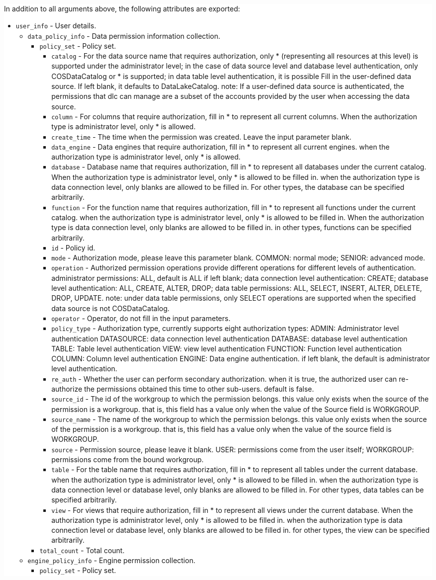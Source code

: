 In addition to all arguments above, the following attributes are exported:

* `user_info` - User details.
  * `data_policy_info` - Data permission information collection.
    * `policy_set` - Policy set.
      * `catalog` - For the data source name that requires authorization, only * (representing all resources at this level) is supported under the administrator level; in the case of data source level and database level authentication, only COSDataCatalog or * is supported; in data table level authentication, it is possible Fill in the user-defined data source. If left blank, it defaults to DataLakeCatalog. note: If a user-defined data source is authenticated, the permissions that dlc can manage are a subset of the accounts provided by the user when accessing the data source.
      * `column` - For columns that require authorization, fill in * to represent all current columns. When the authorization type is administrator level, only * is allowed.
      * `create_time` - The time when the permission was created. Leave the input parameter blank.
      * `data_engine` - Data engines that require authorization, fill in * to represent all current engines. when the authorization type is administrator level, only * is allowed.
      * `database` - Database name that requires authorization, fill in * to represent all databases under the current catalog. When the authorization type is administrator level, only * is allowed to be filled in. when the authorization type is data connection level, only blanks are allowed to be filled in. For other types, the database can be specified arbitrarily.
      * `function` - For the function name that requires authorization, fill in * to represent all functions under the current catalog. when the authorization type is administrator level, only * is allowed to be filled in. When the authorization type is data connection level, only blanks are allowed to be filled in. in other types, functions can be specified arbitrarily.
      * `id` - Policy id.
      * `mode` - Authorization mode, please leave this parameter blank. COMMON: normal mode; SENIOR: advanced mode.
      * `operation` - Authorized permission operations provide different operations for different levels of authentication. administrator permissions: ALL, default is ALL if left blank; data connection level authentication: CREATE; database level authentication: ALL, CREATE, ALTER, DROP; data table permissions: ALL, SELECT, INSERT, ALTER, DELETE, DROP, UPDATE. note: under data table permissions, only SELECT operations are supported when the specified data source is not COSDataCatalog.
      * `operator` - Operator, do not fill in the input parameters.
      * `policy_type` - Authorization type, currently supports eight authorization types: ADMIN: Administrator level authentication DATASOURCE: data connection level authentication DATABASE: database level authentication TABLE: Table level authentication VIEW: view level authentication FUNCTION: Function level authentication COLUMN: Column level authentication ENGINE: Data engine authentication. if left blank, the default is administrator level authentication.
      * `re_auth` - Whether the user can perform secondary authorization. when it is true, the authorized user can re-authorize the permissions obtained this time to other sub-users. default is false.
      * `source_id` - The id of the workgroup to which the permission belongs. this value only exists when the source of the permission is a workgroup. that is, this field has a value only when the value of the Source field is WORKGROUP.
      * `source_name` - The name of the workgroup to which the permission belongs. this value only exists when the source of the permission is a workgroup. that is, this field has a value only when the value of the source field is WORKGROUP.
      * `source` - Permission source, please leave it blank. USER: permissions come from the user itself; WORKGROUP: permissions come from the bound workgroup.
      * `table` - For the table name that requires authorization, fill in * to represent all tables under the current database. when the authorization type is administrator level, only * is allowed to be filled in. when the authorization type is data connection level or database level, only blanks are allowed to be filled in. For other types, data tables can be specified arbitrarily.
      * `view` - For views that require authorization, fill in * to represent all views under the current database. When the authorization type is administrator level, only * is allowed to be filled in. when the authorization type is data connection level or database level, only blanks are allowed to be filled in. for other types, the view can be specified arbitrarily.
    * `total_count` - Total count.
  * `engine_policy_info` - Engine permission collection.
    * `policy_set` - Policy set.